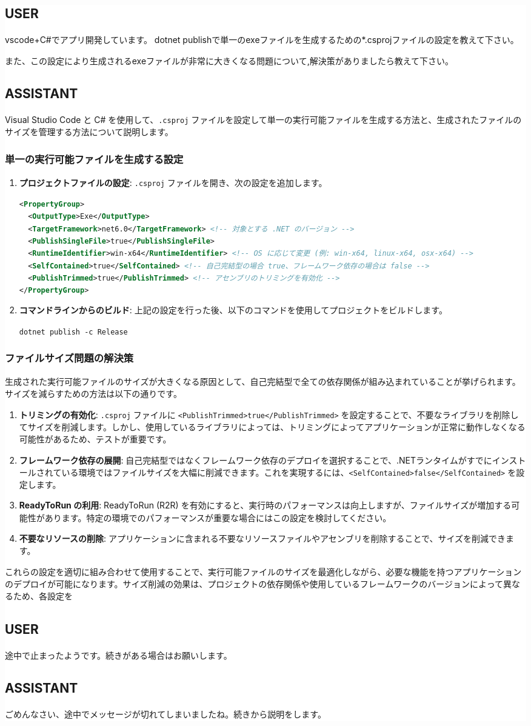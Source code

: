 ## USER
vscode+C#でアプリ開発しています。
dotnet publishで単一のexeファイルを生成するための*.csprojファイルの設定を教えて下さい。

また、この設定により生成されるexeファイルが非常に大きくなる問題について,解決策がありましたら教えて下さい。

## ASSISTANT
Visual Studio Code と C# を使用して、`.csproj` ファイルを設定して単一の実行可能ファイルを生成する方法と、生成されたファイルのサイズを管理する方法について説明します。

### 単一の実行可能ファイルを生成する設定

1. **プロジェクトファイルの設定**: `.csproj` ファイルを開き、次の設定を追加します。

   ```xml
   <PropertyGroup>
     <OutputType>Exe</OutputType>
     <TargetFramework>net6.0</TargetFramework> <!-- 対象とする .NET のバージョン -->
     <PublishSingleFile>true</PublishSingleFile>
     <RuntimeIdentifier>win-x64</RuntimeIdentifier> <!-- OS に応じて変更 (例: win-x64, linux-x64, osx-x64) -->
     <SelfContained>true</SelfContained> <!-- 自己完結型の場合 true、フレームワーク依存の場合は false -->
     <PublishTrimmed>true</PublishTrimmed> <!-- アセンブリのトリミングを有効化 -->
   </PropertyGroup>
   ```

2. **コマンドラインからのビルド**: 上記の設定を行った後、以下のコマンドを使用してプロジェクトをビルドします。

   ```
   dotnet publish -c Release
   ```

### ファイルサイズ問題の解決策

生成された実行可能ファイルのサイズが大きくなる原因として、自己完結型で全ての依存関係が組み込まれていることが挙げられます。サイズを減らすための方法は以下の通りです。

1. **トリミングの有効化**: `.csproj` ファイルに `<PublishTrimmed>true</PublishTrimmed>` を設定することで、不要なライブラリを削除してサイズを削減します。しかし、使用しているライブラリによっては、トリミングによってアプリケーションが正常に動作しなくなる可能性があるため、テストが重要です。

2. **フレームワーク依存の展開**: 自己完結型ではなくフレームワーク依存のデプロイを選択することで、.NETランタイムがすでにインストールされている環境ではファイルサイズを大幅に削減できます。これを実現するには、`<SelfContained>false</SelfContained>` を設定します。

3. **ReadyToRun の利用**: ReadyToRun (R2R) を有効にすると、実行時のパフォーマンスは向上しますが、ファイルサイズが増加する可能性があります。特定の環境でのパフォーマンスが重要な場合にはこの設定を検討してください。

4. **不要なリソースの削除**: アプリケーションに含まれる不要なリソースファイルやアセンブリを削除することで、サイズを削減できます。

これらの設定を適切に組み合わせて使用することで、実行可能ファイルのサイズを最適化しながら、必要な機能を持つアプリケーションのデプロイが可能になります。サイズ削減の効果は、プロジェクトの依存関係や使用しているフレームワークのバージョンによって異なるため、各設定を

## USER
途中で止まったようです。続きがある場合はお願いします。

## ASSISTANT
ごめんなさい、途中でメッセージが切れてしまいましたね。続きから説明をします。
